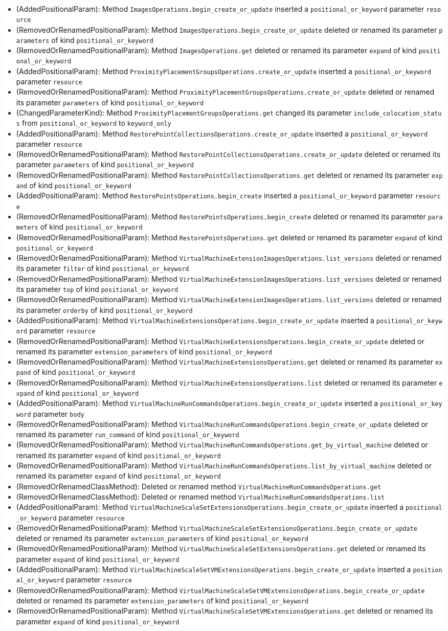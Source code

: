 - (AddedPositionalParam): Method `ImagesOperations.begin_create_or_update` inserted a `positional_or_keyword` parameter `resource`
- (RemovedOrRenamedPositionalParam): Method `ImagesOperations.begin_create_or_update` deleted or renamed its parameter `parameters` of kind `positional_or_keyword`
- (RemovedOrRenamedPositionalParam): Method `ImagesOperations.get` deleted or renamed its parameter `expand` of kind `positional_or_keyword`
- (AddedPositionalParam): Method `ProximityPlacementGroupsOperations.create_or_update` inserted a `positional_or_keyword` parameter `resource`
- (RemovedOrRenamedPositionalParam): Method `ProximityPlacementGroupsOperations.create_or_update` deleted or renamed its parameter `parameters` of kind `positional_or_keyword`
- (ChangedParameterKind): Method `ProximityPlacementGroupsOperations.get` changed its parameter `include_colocation_status` from `positional_or_keyword` to `keyword_only`
- (AddedPositionalParam): Method `RestorePointCollectionsOperations.create_or_update` inserted a `positional_or_keyword` parameter `resource`
- (RemovedOrRenamedPositionalParam): Method `RestorePointCollectionsOperations.create_or_update` deleted or renamed its parameter `parameters` of kind `positional_or_keyword`
- (RemovedOrRenamedPositionalParam): Method `RestorePointCollectionsOperations.get` deleted or renamed its parameter `expand` of kind `positional_or_keyword`
- (AddedPositionalParam): Method `RestorePointsOperations.begin_create` inserted a `positional_or_keyword` parameter `resource`
- (RemovedOrRenamedPositionalParam): Method `RestorePointsOperations.begin_create` deleted or renamed its parameter `parameters` of kind `positional_or_keyword`
- (RemovedOrRenamedPositionalParam): Method `RestorePointsOperations.get` deleted or renamed its parameter `expand` of kind `positional_or_keyword`
- (RemovedOrRenamedPositionalParam): Method `VirtualMachineExtensionImagesOperations.list_versions` deleted or renamed its parameter `filter` of kind `positional_or_keyword`
- (RemovedOrRenamedPositionalParam): Method `VirtualMachineExtensionImagesOperations.list_versions` deleted or renamed its parameter `top` of kind `positional_or_keyword`
- (RemovedOrRenamedPositionalParam): Method `VirtualMachineExtensionImagesOperations.list_versions` deleted or renamed its parameter `orderby` of kind `positional_or_keyword`
- (AddedPositionalParam): Method `VirtualMachineExtensionsOperations.begin_create_or_update` inserted a `positional_or_keyword` parameter `resource`
- (RemovedOrRenamedPositionalParam): Method `VirtualMachineExtensionsOperations.begin_create_or_update` deleted or renamed its parameter `extension_parameters` of kind `positional_or_keyword`      
- (RemovedOrRenamedPositionalParam): Method `VirtualMachineExtensionsOperations.get` deleted or renamed its parameter `expand` of kind `positional_or_keyword`
- (RemovedOrRenamedPositionalParam): Method `VirtualMachineExtensionsOperations.list` deleted or renamed its parameter `expand` of kind `positional_or_keyword`
- (AddedPositionalParam): Method `VirtualMachineRunCommandsOperations.begin_create_or_update` inserted a `positional_or_keyword` parameter `body`
- (RemovedOrRenamedPositionalParam): Method `VirtualMachineRunCommandsOperations.begin_create_or_update` deleted or renamed its parameter `run_command` of kind `positional_or_keyword`
- (RemovedOrRenamedPositionalParam): Method `VirtualMachineRunCommandsOperations.get_by_virtual_machine` deleted or renamed its parameter `expand` of kind `positional_or_keyword`
- (RemovedOrRenamedPositionalParam): Method `VirtualMachineRunCommandsOperations.list_by_virtual_machine` deleted or renamed its parameter `expand` of kind `positional_or_keyword`
- (RemovedOrRenamedClassMethod): Deleted or renamed method `VirtualMachineRunCommandsOperations.get`
- (RemovedOrRenamedClassMethod): Deleted or renamed method `VirtualMachineRunCommandsOperations.list`
- (AddedPositionalParam): Method `VirtualMachineScaleSetExtensionsOperations.begin_create_or_update` inserted a `positional_or_keyword` parameter `resource`
- (RemovedOrRenamedPositionalParam): Method `VirtualMachineScaleSetExtensionsOperations.begin_create_or_update` deleted or renamed its parameter `extension_parameters` of kind `positional_or_keyword`
- (RemovedOrRenamedPositionalParam): Method `VirtualMachineScaleSetExtensionsOperations.get` deleted or renamed its parameter `expand` of kind `positional_or_keyword`
- (AddedPositionalParam): Method `VirtualMachineScaleSetVMExtensionsOperations.begin_create_or_update` inserted a `positional_or_keyword` parameter `resource`
- (RemovedOrRenamedPositionalParam): Method `VirtualMachineScaleSetVMExtensionsOperations.begin_create_or_update` deleted or renamed its parameter `extension_parameters` of kind `positional_or_keyword`
- (RemovedOrRenamedPositionalParam): Method `VirtualMachineScaleSetVMExtensionsOperations.get` deleted or renamed its parameter `expand` of kind `positional_or_keyword`